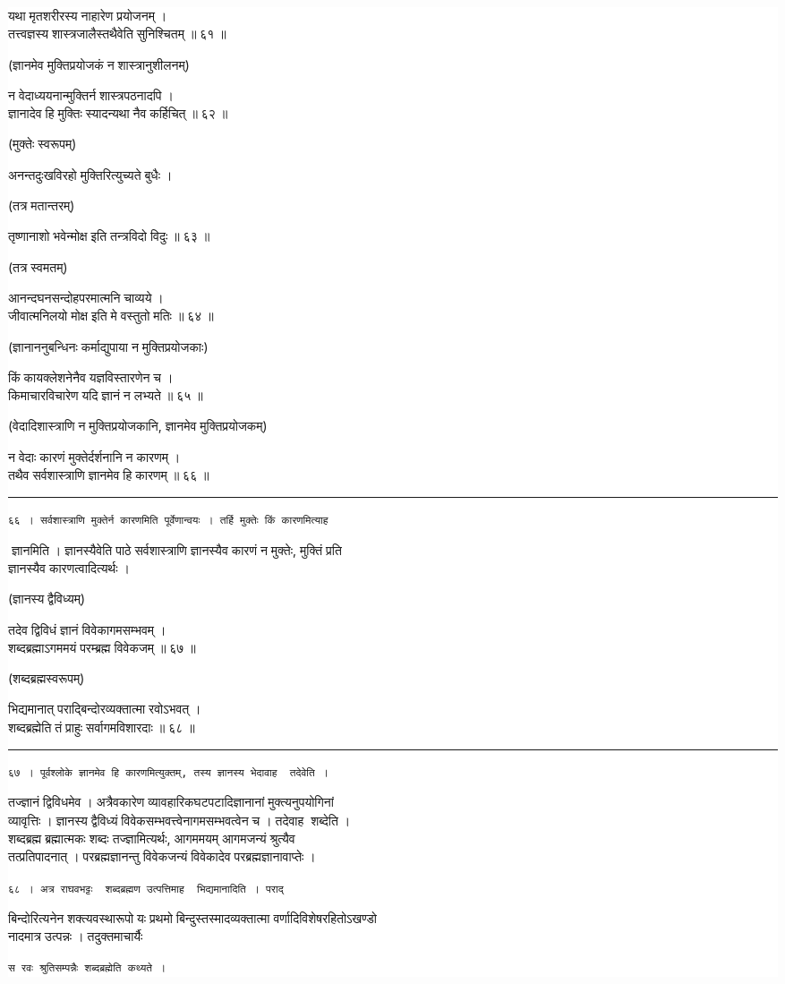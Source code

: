 यथा मृतशरीरस्य नाहारेण प्रयोजनम् ।  
तत्त्वज्ञस्य शास्त्रजालैस्तथैवेति सुनिश्चितम् ॥ ६१ ॥  
  
(ज्ञानमेव मुक्तिप्रयोजकं न शास्त्रानुशीलनम्)  
  
न वेदाध्ययनान्मुक्तिर्न शास्त्रपठनादपि ।  
ज्ञानादेव हि मुक्तिः स्यादन्यथा नैव कर्हिचित् ॥ ६२ ॥  
  
(मुक्तेः स्वरूपम्)  
  
अनन्तदुःखविरहो मुक्तिरित्युच्यते बुधैः ।  
  
(तत्र मतान्तरम्)  
  
तृष्णानाशो भवेन्मोक्ष इति तन्त्रविदो विदुः ॥ ६३ ॥  
  
(तत्र स्वमतम्)  
  
आनन्दघनसन्दोहपरमात्मनि चाव्यये ।  
जीवात्मनिलयो मोक्ष इति मे वस्तुतो मतिः ॥ ६४ ॥  
  
(ज्ञानाननुबन्धिनः कर्माद्युपाया न मुक्तिप्रयोजकाः)  
  
किं कायक्लेशनेनैव यज्ञविस्तारणेन च ।  
किमाचारविचारेण यदि ज्ञानं न लभ्यते ॥ ६५ ॥  
  
(वेदादिशास्त्राणि न मुक्तिप्रयोजकानि, ज्ञानमेव मुक्तिप्रयोजकम्)  
  
न वेदाः कारणं मुक्तेर्दर्शनानि न कारणम् ।  
तथैव सर्वशास्त्राणि ज्ञानमेव हि कारणम् ॥ ६६ ॥  
  
-------------------------------------------------------  
  
	६६ । सर्वशास्त्राणि मुक्तेर्न कारणमिति पूर्वेणान्वयः । तर्हि मुक्तेः किं कारणमित्याह   
 ज्ञानमिति । ज्ञानस्यैवेति पाठे सर्वशास्त्राणि ज्ञानस्यैव कारणं न मुक्तेः, मुक्तिं प्रति   
ज्ञानस्यैव कारणत्वादित्यर्थः ।  
  
  
(ज्ञानस्य द्वैविध्यम्)  
  
तदेव द्विविधं ज्ञानं विवेकागमसम्भवम् ।  
शब्दब्रह्माऽगममयं परम्ब्रह्म विवेकजम् ॥ ६७ ॥  
  
(शब्दब्रह्मस्वरूपम्)  
  
भिद्यमानात् पराद्बिन्दोरव्यक्तात्मा रवोऽभवत् ।  
शब्दब्रह्मेति तं प्राहुः सर्वागमविशारदाः ॥ ६८ ॥  
  
-------------------------------------------------------  
  
	६७ । पूर्वश्लोके ज्ञानमेव हि कारणमित्युक्तम्, तस्य ज्ञानस्य भेदावाह  तदेवेति ।   
तज्ज्ञानं द्विविधमेव । अत्रैवकारेण व्यावहारिकघटपटादिज्ञानानां मुक्त्यनुपयोगिनां   
व्यावृत्तिः । ज्ञानस्य द्वैविध्यं विवेकसम्भवत्त्वेनागमसम्भवत्वेन च । तदेवाह  शब्देति ।   
शब्दब्रह्म ब्रह्मात्मकः शब्दः तज्ज्ञामित्यर्थः, आगममयम् आगमजन्यं श्रुत्यैव   
तत्प्रतिपादनात् । परब्रह्मज्ञानन्तु विवेकजन्यं विवेकादेव परब्रह्मज्ञानावाप्तेः ।  
  
	६८ । अत्र राघवभट्टः  शब्दब्रह्मण उत्पत्तिमाह  भिद्यमानादिति । पराद्   
बिन्दोरित्यनेन शक्त्यवस्थारूपो यः प्रथमो बिन्दुस्तस्मादव्यक्तात्मा वर्णादिविशेषरहितोऽखण्डो   
नादमात्र उत्पन्नः । तदुक्तमाचार्यैः   
  
	स रवः श्रुतिसम्पन्नैः शब्दब्रह्मेति कथ्यते ।  
  